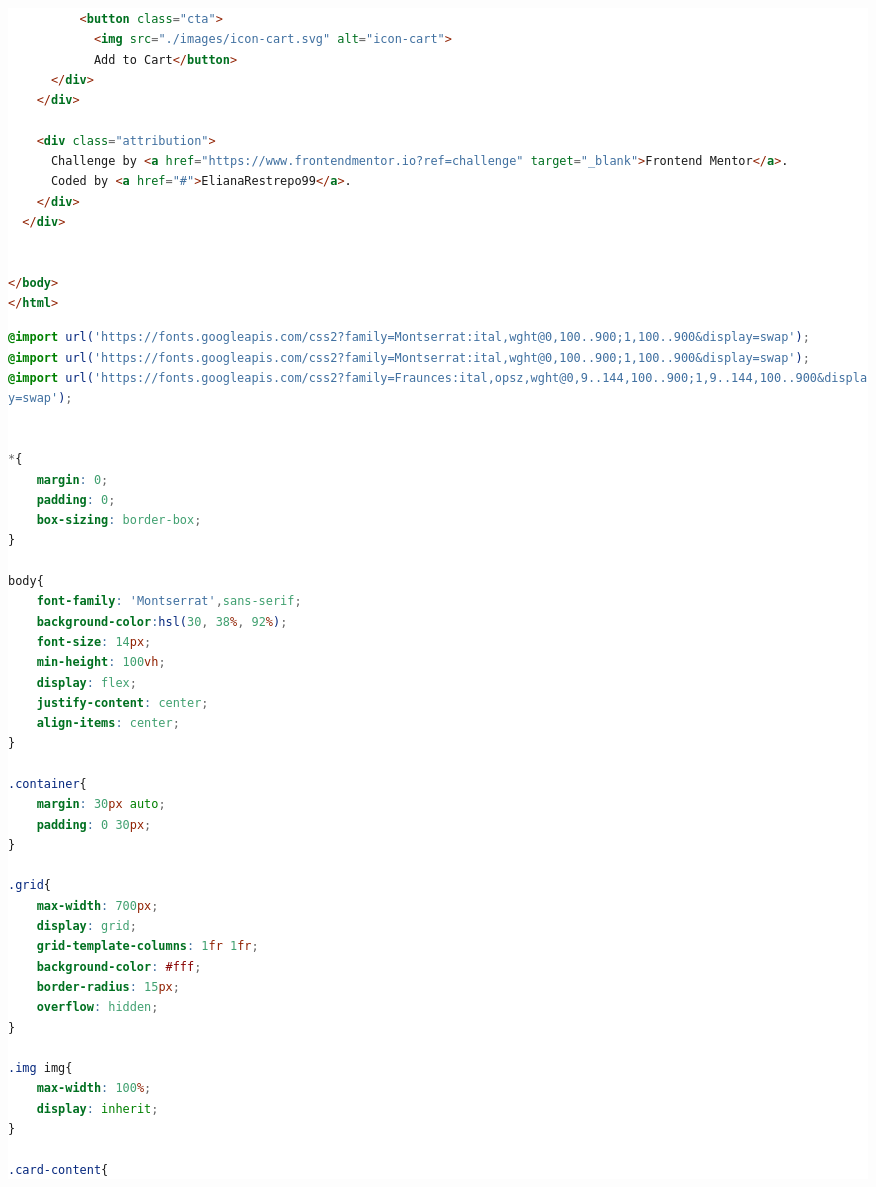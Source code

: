 ```html
          <button class="cta">
            <img src="./images/icon-cart.svg" alt="icon-cart">
            Add to Cart</button>
      </div>
    </div>

    <div class="attribution">
      Challenge by <a href="https://www.frontendmentor.io?ref=challenge" target="_blank">Frontend Mentor</a>. 
      Coded by <a href="#">ElianaRestrepo99</a>.
    </div>
  </div>


</body>
</html>

```
```css
@import url('https://fonts.googleapis.com/css2?family=Montserrat:ital,wght@0,100..900;1,100..900&display=swap');
@import url('https://fonts.googleapis.com/css2?family=Montserrat:ital,wght@0,100..900;1,100..900&display=swap');
@import url('https://fonts.googleapis.com/css2?family=Fraunces:ital,opsz,wght@0,9..144,100..900;1,9..144,100..900&display=swap');


*{
    margin: 0;
    padding: 0;
    box-sizing: border-box;
}

body{
    font-family: 'Montserrat',sans-serif;
    background-color:hsl(30, 38%, 92%);
    font-size: 14px;
    min-height: 100vh;
    display: flex;
    justify-content: center;
    align-items: center;
}

.container{
    margin: 30px auto;
    padding: 0 30px;
}

.grid{
    max-width: 700px;
    display: grid;
    grid-template-columns: 1fr 1fr;
    background-color: #fff;
    border-radius: 15px;
    overflow: hidden;
}

.img img{
    max-width: 100%;
    display: inherit;
}

.card-content{
```